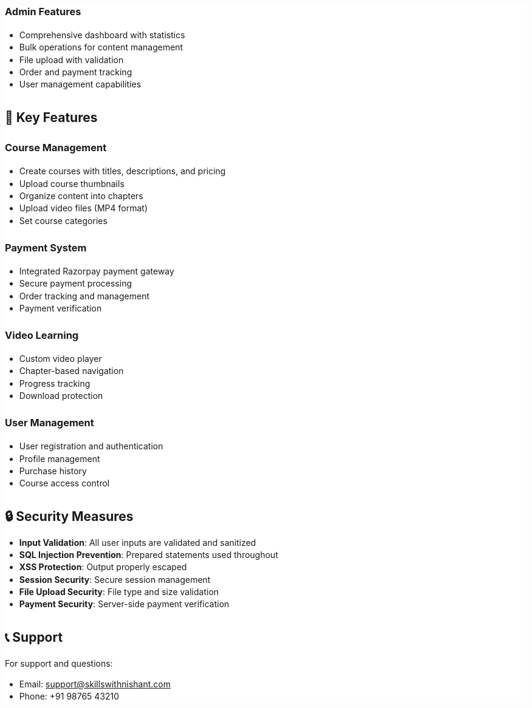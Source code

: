 ### Admin Features
- Comprehensive dashboard with statistics
- Bulk operations for content management
- File upload with validation
- Order and payment tracking
- User management capabilities

## 🎯 Key Features

### Course Management
- Create courses with titles, descriptions, and pricing
- Upload course thumbnails
- Organize content into chapters
- Upload video files (MP4 format)
- Set course categories

### Payment System
- Integrated Razorpay payment gateway
- Secure payment processing
- Order tracking and management
- Payment verification

### Video Learning
- Custom video player
- Chapter-based navigation
- Progress tracking
- Download protection

### User Management
- User registration and authentication
- Profile management
- Purchase history
- Course access control

## 🔒 Security Measures

- **Input Validation**: All user inputs are validated and sanitized
- **SQL Injection Prevention**: Prepared statements used throughout
- **XSS Protection**: Output properly escaped
- **Session Security**: Secure session management
- **File Upload Security**: File type and size validation
- **Payment Security**: Server-side payment verification

## 📞 Support

For support and questions:
- Email: support@skillswithnishant.com
- Phone: +91 98765 43210
